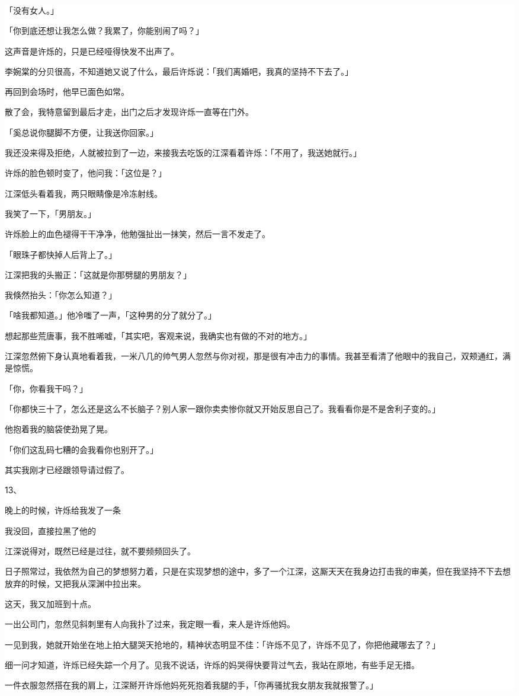 「没有女人。」

「你到底还想让我怎么做？我累了，你能别闹了吗？」

这声音是许烁的，只是已经哑得快发不出声了。

李婉棠的分贝很高，不知道她又说了什么，最后许烁说：「我们离婚吧，我真的坚持不下去了。」

再回到会场时，他早已面色如常。

散了会，我特意留到最后才走，出门之后才发现许烁一直等在门外。

「奚总说你腿脚不方便，让我送你回家。」

我还没来得及拒绝，人就被拉到了一边，来接我去吃饭的江深看着许烁：「不用了，我送她就行。」

许烁的脸色顿时变了，他问我：「这位是？」

江深低头看着我，两只眼睛像是冷冻射线。

我笑了一下，「男朋友。」

许烁脸上的血色褪得干干净净，他勉强扯出一抹笑，然后一言不发走了。

「眼珠子都快掉人后背上了。」

江深把我的头搬正：「这就是你那劈腿的男朋友？」

我倏然抬头：「你怎么知道？」

「啥我都知道。」他冷嗤了一声，「这种男的分了就分了。」

想起那些荒唐事，我不胜唏嘘，「其实吧，客观来说，我确实也有做的不对的地方。」

江深忽然俯下身认真地看着我，一米八几的帅气男人忽然与你对视，那是很有冲击力的事情。我甚至看清了他眼中的我自己，双颊通红，满是惊慌。

「你，你看我干吗？」

「你都快三十了，怎么还是这么不长脑子？别人家一跟你卖卖惨你就又开始反思自己了。我看看你是不是舍利子变的。」

他抱着我的脑袋使劲晃了晃。

「你们这乱码七糟的会我看你也别开了。」

其实我刚才已经跟领导请过假了。

13、

晚上的时候，许烁给我发了一条

我没回，直接拉黑了他的

江深说得对，既然已经是过往，就不要频频回头了。

日子照常过，我依然为自己的梦想努力着，只是在实现梦想的途中，多了一个江深，这厮天天在我身边打击我的审美，但在我坚持不下去想放弃的时候，又把我从深渊中拉出来。

这天，我又加班到十点。

一出公司门，忽然见斜刺里有人向我扑了过来，我定眼一看，来人是许烁他妈。

一见到我，她就开始坐在地上拍大腿哭天抢地的，精神状态明显不佳：「许烁不见了，许烁不见了，你把他藏哪去了？」

细一问才知道，许烁已经失踪一个月了。见我不说话，许烁的妈哭得快要背过气去，我站在原地，有些手足无措。

一件衣服忽然搭在我的肩上，江深掰开许烁他妈死死抱着我腿的手，「你再骚扰我女朋友我就报警了。」
